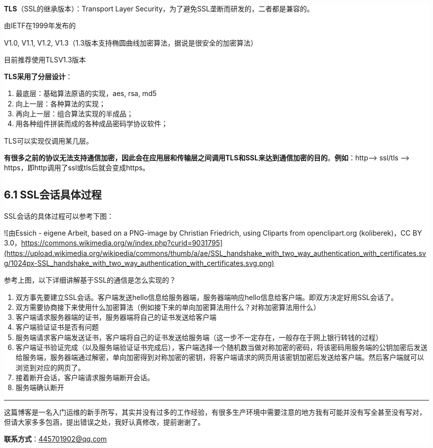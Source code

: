 

**TLS**（SSL的继承版本）：Transport Layer Security，为了避免SSL垄断而研发的，二者都是兼容的。

由IETF在1999年发布的                

V1.0, V1.1, V1.2, V1.3（1.3版本支持椭圆曲线加密算法，据说是很安全的加密算法）

目前推荐使用TLSV1.3版本

 

**TLS采用了分层设计**：

1. 最底层：基础算法原语的实现，aes, rsa, md5
2. 向上一层：各种算法的实现； 
3. 再向上一层：组合算法实现的半成品；
4. 用各种组件拼装而成的各种成品密码学协议软件；

TLS可以实现仅调用某几层。



**有很多之前的协议无法支持通信加密，因此会在应用层和传输层之间调用TLS和SSL来达到通信加密的目的**。**例如**：http--> ssl/tls --> https，即http调用了ssl或tls后就会变成https。



## 6.1  SSL会话具体过程

SSL会话的具体过程可以参考下图：

![由Essich - eigene Arbeit, based on a PNG-image by Christian Friedrich, using Cliparts from openclipart.org (koliberek)，CC BY 3.0，https://commons.wikimedia.org/w/index.php?curid=9031795](https://upload.wikimedia.org/wikipedia/commons/thumb/a/ae/SSL_handshake_with_two_way_authentication_with_certificates.svg/1024px-SSL_handshake_with_two_way_authentication_with_certificates.svg.png)

参考上图，以下详细讲解基于SSL的通信是怎么实现的？

1. 双方事先要建立SSL会话。客户端发送hello信息给服务器端，服务器端响应hello信息给客户端。即双方决定好用SSL会话了。
2. 双方需要协商接下来使用什么加密算法（例如接下来的单向加密算法用什么？对称加密算法用什么）
3. 客户端请求服务器端的证书，服务器端将自己的证书发送给客户端
4. 客户端验证证书是否有问题
5. 服务端请求客户端发送证书，客户端将自己的证书发送给服务端（这一步不一定存在，一般存在于网上银行转钱的过程）
6. 客户端证书验证完成（以及服务端验证证书完成后），客户端选择一个随机数当做对称加密的密码，将该密码用服务端的公钥加密后发送给服务端，服务器端通过解密，单向加密得到对称加密的密钥，将客户端请求的网页用该密钥加密后发送给客户端。然后客户端就可以浏览到对应的网页了。
7. 接着断开会话，客户端请求服务端断开会话。
8. 服务端确认断开



------

这篇博客是一名入门运维的新手所写，其实并没有过多的工作经验，有很多生产环境中需要注意的地方我有可能并没有写全甚至没有写对，但请大家多多包涵，提出错误之处，我好认真修改，提前谢谢了。

**联系方式**：445701902@qq.com